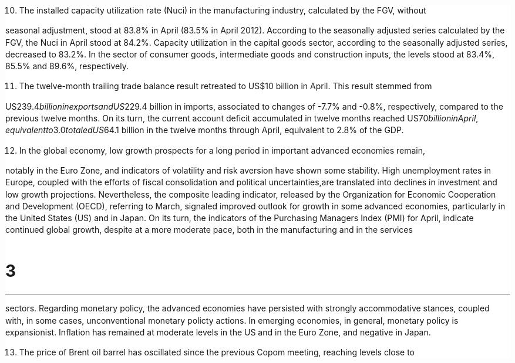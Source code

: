 10. The installed capacity utilization rate (Nuci) in the manufacturing industry, calculated by the FGV, without

seasonal adjustment, stood at 83.8% in April (83.5% in April 2012). According to the seasonally adjusted
series calculated by the FGV, the Nuci in April stood at 84.2%. Capacity utilization in the capital goods sector,
according to the seasonally adjusted series, decreased to 83.2%. In the sector of consumer goods,
intermediate goods and construction inputs, the levels stood at 83.4%, 85.5% and 89.6%, respectively.

11. The twelve-month trailing trade balance result retreated to US$10 billion in April. This result stemmed from

US$239.4 billion in exports and US$229.4 billion in imports, associated to changes of -7.7% and -0.8%,
respectively, compared to the previous twelve months. On its turn, the current account deficit accumulated in
twelve months reached US$70 billion in April, equivalent to 3.0% of GDP, while the foreign direct investment
totaled US$64.1 billion in the twelve months through April, equivalent to 2.8% of the GDP.

12. In the global economy, low growth prospects for a long period in important advanced economies remain,

notably in the Euro Zone, and indicators of volatility and risk aversion have shown some stability. High
unemployment rates in Europe, coupled with the efforts of fiscal consolidation and political uncertainties,are
translated into declines in investment and low growth projections. Nevertheless, the composite leading
indicator, released by the Organization for Economic Cooperation and Development (OECD), referring to
March, signaled improved outlook for growth in some advanced economies, particularly in the United States
(US) and in Japan. On its turn, the indicators of the Purchasing Managers Index (PMI) for April, indicate
continued global growth, despite at a more moderate pace, both in the manufacturing and in the services

# 3


-----

sectors. Regarding monetary policy, the advanced economies have persisted with strongly accommodative
stances, coupled with, in some cases, unconventional monetary policty actions. In emerging economies, in
general, monetary policy is expansionist. Inflation has remained at moderate levels in the US and in the Euro
Zone, and negative in Japan.

13. The price of Brent oil barrel has oscillated since the previous Copom meeting, reaching levels close to

